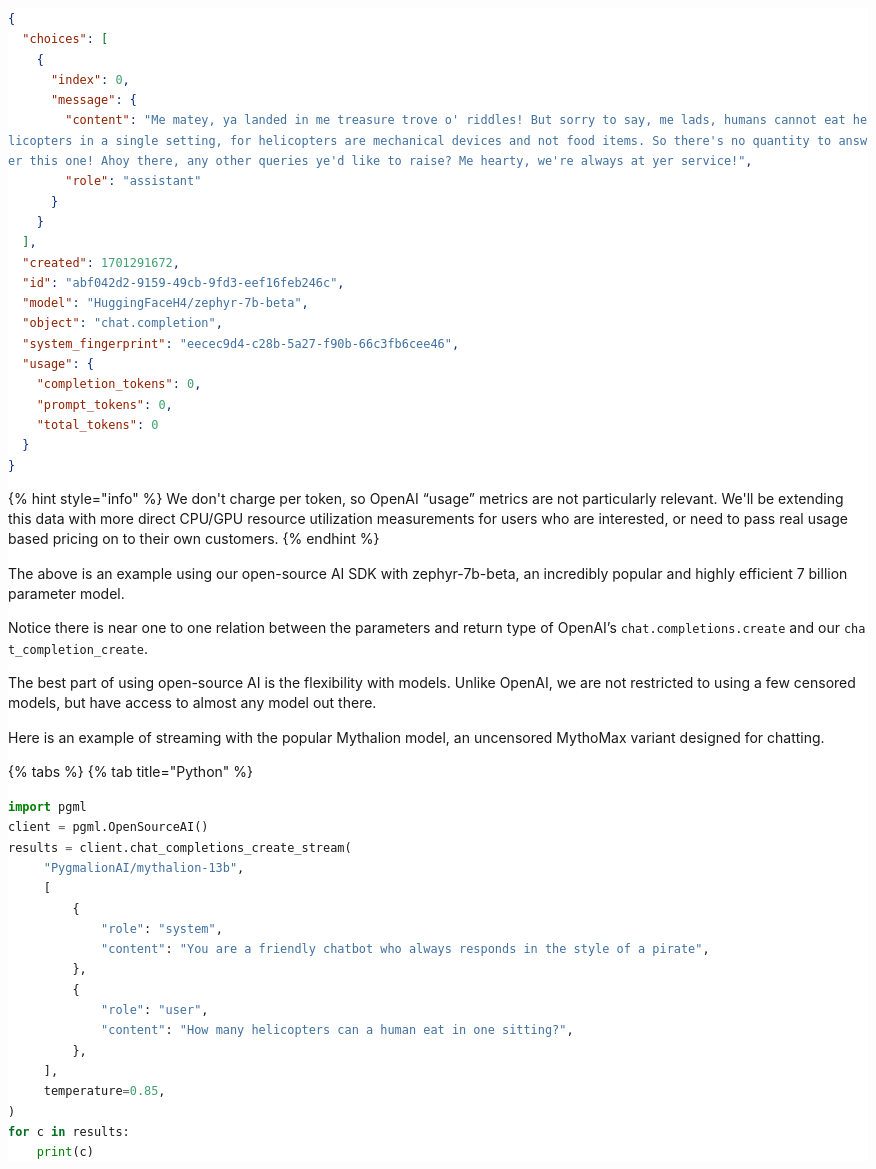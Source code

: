 ```json
{
  "choices": [
    {
      "index": 0,
      "message": {
        "content": "Me matey, ya landed in me treasure trove o' riddles! But sorry to say, me lads, humans cannot eat helicopters in a single setting, for helicopters are mechanical devices and not food items. So there's no quantity to answer this one! Ahoy there, any other queries ye'd like to raise? Me hearty, we're always at yer service!",
        "role": "assistant"
      }
    }
  ],
  "created": 1701291672,
  "id": "abf042d2-9159-49cb-9fd3-eef16feb246c",
  "model": "HuggingFaceH4/zephyr-7b-beta",
  "object": "chat.completion",
  "system_fingerprint": "eecec9d4-c28b-5a27-f90b-66c3fb6cee46",
  "usage": {
    "completion_tokens": 0,
    "prompt_tokens": 0,
    "total_tokens": 0
  }
}
```

{% hint style="info" %}
We don't charge per token, so OpenAI “usage” metrics are not particularly relevant. We'll be extending this data with more direct CPU/GPU resource utilization measurements for users who are interested, or need to pass real usage based pricing on to their own customers.
{% endhint %}

The above is an example using our open-source AI SDK with zephyr-7b-beta, an incredibly popular and highly efficient 7 billion parameter model.

Notice there is near one to one relation between the parameters and return type of OpenAI’s `chat.completions.create` and our `chat_completion_create`.

The best part of using open-source AI is the flexibility with models. Unlike OpenAI, we are not restricted to using a few censored models, but have access to almost any model out there.

Here is an example of streaming with the popular Mythalion model, an uncensored MythoMax variant designed for chatting.

{% tabs %}
{% tab title="Python" %}
```python
import pgml
client = pgml.OpenSourceAI()
results = client.chat_completions_create_stream(
     "PygmalionAI/mythalion-13b",
     [
         {
             "role": "system",
             "content": "You are a friendly chatbot who always responds in the style of a pirate",
         },
         {
             "role": "user",
             "content": "How many helicopters can a human eat in one sitting?",
         },
     ],
     temperature=0.85,
)
for c in results:
    print(c)
```